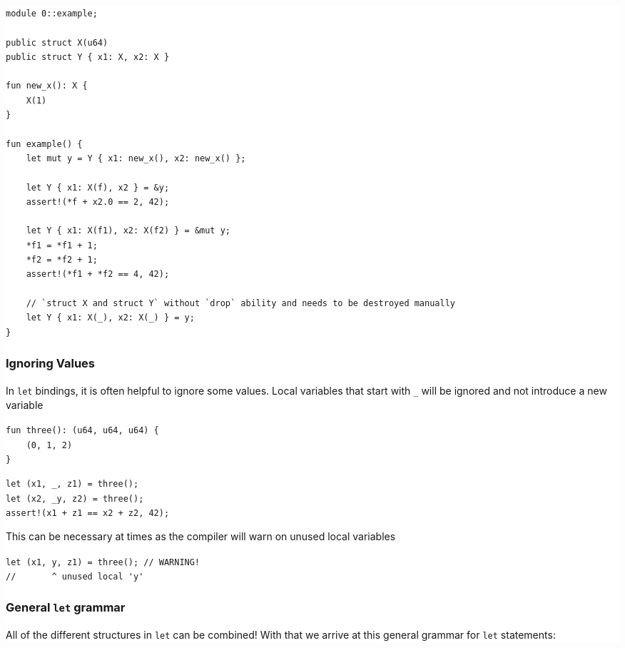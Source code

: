 ```move
module 0::example;

public struct X(u64)
public struct Y { x1: X, x2: X }

fun new_x(): X {
    X(1)
}

fun example() {
    let mut y = Y { x1: new_x(), x2: new_x() };

    let Y { x1: X(f), x2 } = &y;
    assert!(*f + x2.0 == 2, 42);

    let Y { x1: X(f1), x2: X(f2) } = &mut y;
    *f1 = *f1 + 1;
    *f2 = *f2 + 1;
    assert!(*f1 + *f2 == 4, 42);

    // `struct X and struct Y` without `drop` ability and needs to be destroyed manually
    let Y { x1: X(_), x2: X(_) } = y;
}
```

### Ignoring Values

In `let` bindings, it is often helpful to ignore some values. Local variables that start with `_`
will be ignored and not introduce a new variable

```move
fun three(): (u64, u64, u64) {
    (0, 1, 2)
}
```

```move
let (x1, _, z1) = three();
let (x2, _y, z2) = three();
assert!(x1 + z1 == x2 + z2, 42);
```

This can be necessary at times as the compiler will warn on unused local variables

```move
let (x1, y, z1) = three(); // WARNING!
//       ^ unused local 'y'
```

### General `let` grammar

All of the different structures in `let` can be combined! With that we arrive at this general
grammar for `let` statements:
